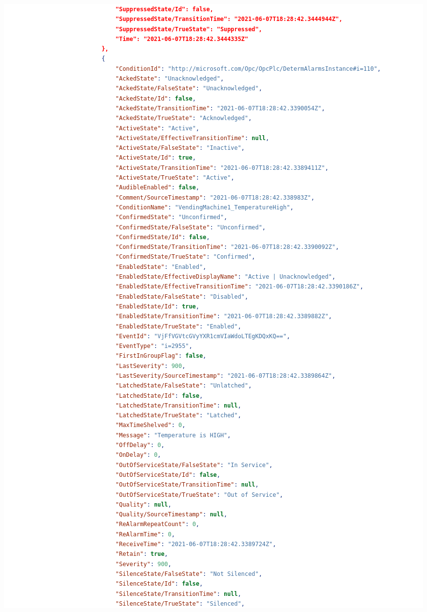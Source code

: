 ```json
                                "SuppressedState/Id": false,
                                "SuppressedState/TransitionTime": "2021-06-07T18:28:42.3444944Z",
                                "SuppressedState/TrueState": "Suppressed",
                                "Time": "2021-06-07T18:28:42.3444335Z"
                            },
                            {
                                "ConditionId": "http://microsoft.com/Opc/OpcPlc/DetermAlarmsInstance#i=110",
                                "AckedState": "Unacknowledged",
                                "AckedState/FalseState": "Unacknowledged",
                                "AckedState/Id": false,
                                "AckedState/TransitionTime": "2021-06-07T18:28:42.3390054Z",
                                "AckedState/TrueState": "Acknowledged",
                                "ActiveState": "Active",
                                "ActiveState/EffectiveTransitionTime": null,
                                "ActiveState/FalseState": "Inactive",
                                "ActiveState/Id": true,
                                "ActiveState/TransitionTime": "2021-06-07T18:28:42.3389411Z",
                                "ActiveState/TrueState": "Active",
                                "AudibleEnabled": false,
                                "Comment/SourceTimestamp": "2021-06-07T18:28:42.338983Z",
                                "ConditionName": "VendingMachine1_TemperatureHigh",
                                "ConfirmedState": "Unconfirmed",
                                "ConfirmedState/FalseState": "Unconfirmed",
                                "ConfirmedState/Id": false,
                                "ConfirmedState/TransitionTime": "2021-06-07T18:28:42.3390092Z",
                                "ConfirmedState/TrueState": "Confirmed",
                                "EnabledState": "Enabled",
                                "EnabledState/EffectiveDisplayName": "Active | Unacknowledged",
                                "EnabledState/EffectiveTransitionTime": "2021-06-07T18:28:42.3390186Z",
                                "EnabledState/FalseState": "Disabled",
                                "EnabledState/Id": true,
                                "EnabledState/TransitionTime": "2021-06-07T18:28:42.3389882Z",
                                "EnabledState/TrueState": "Enabled",
                                "EventId": "VjFfVGVtcGVyYXR1cmVIaWdoLTEgKDQxKQ==",
                                "EventType": "i=2955",
                                "FirstInGroupFlag": false,
                                "LastSeverity": 900,
                                "LastSeverity/SourceTimestamp": "2021-06-07T18:28:42.3389864Z",
                                "LatchedState/FalseState": "Unlatched",
                                "LatchedState/Id": false,
                                "LatchedState/TransitionTime": null,
                                "LatchedState/TrueState": "Latched",
                                "MaxTimeShelved": 0,
                                "Message": "Temperature is HIGH",
                                "OffDelay": 0,
                                "OnDelay": 0,
                                "OutOfServiceState/FalseState": "In Service",
                                "OutOfServiceState/Id": false,
                                "OutOfServiceState/TransitionTime": null,
                                "OutOfServiceState/TrueState": "Out of Service",
                                "Quality": null,
                                "Quality/SourceTimestamp": null,
                                "ReAlarmRepeatCount": 0,
                                "ReAlarmTime": 0,
                                "ReceiveTime": "2021-06-07T18:28:42.3389724Z",
                                "Retain": true,
                                "Severity": 900,
                                "SilenceState/FalseState": "Not Silenced",
                                "SilenceState/Id": false,
                                "SilenceState/TransitionTime": null,
                                "SilenceState/TrueState": "Silenced",
```